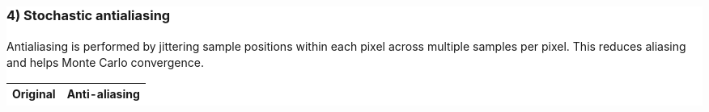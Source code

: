 
### 4) Stochastic antialiasing

Antialiasing is performed by jittering sample positions within each pixel across multiple samples per pixel. This reduces aliasing and helps Monte Carlo convergence.

| Original | Anti-aliasing |
|:---------------------:|:-----------------:|